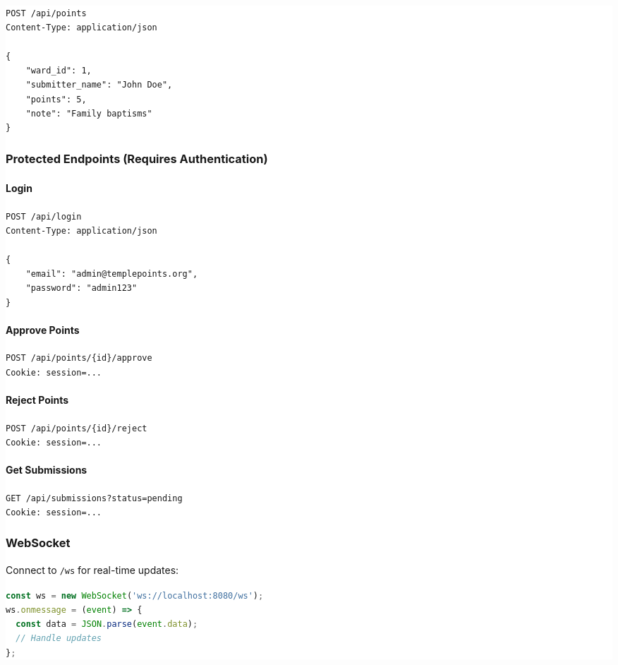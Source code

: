 ```
POST /api/points
Content-Type: application/json

{
    "ward_id": 1,
    "submitter_name": "John Doe",
    "points": 5,
    "note": "Family baptisms"
}
```

### Protected Endpoints (Requires Authentication)

#### Login

```
POST /api/login
Content-Type: application/json

{
    "email": "admin@templepoints.org",
    "password": "admin123"
}
```

#### Approve Points

```
POST /api/points/{id}/approve
Cookie: session=...
```

#### Reject Points

```
POST /api/points/{id}/reject
Cookie: session=...
```

#### Get Submissions

```
GET /api/submissions?status=pending
Cookie: session=...
```

### WebSocket

Connect to `/ws` for real-time updates:

```javascript
const ws = new WebSocket('ws://localhost:8080/ws');
ws.onmessage = (event) => {
  const data = JSON.parse(event.data);
  // Handle updates
};
```
